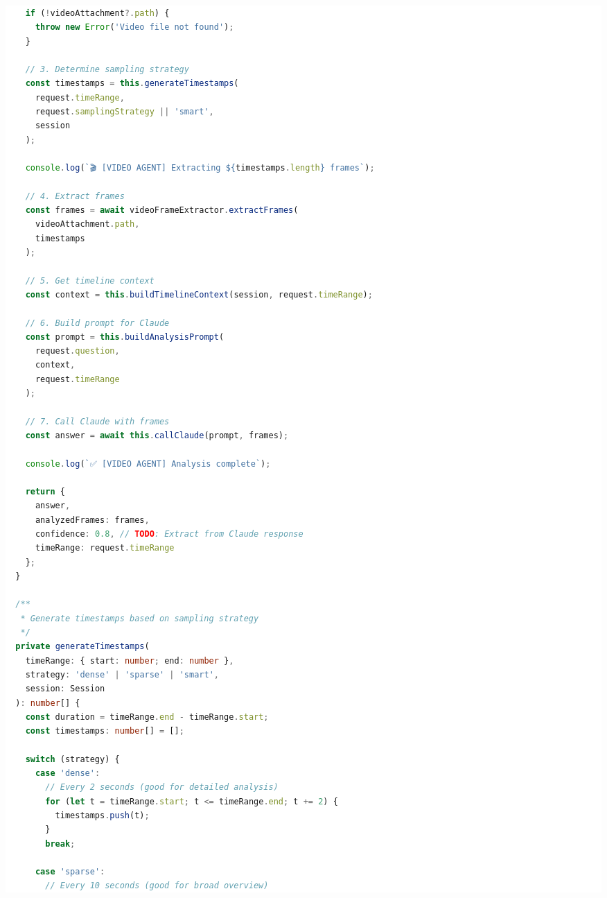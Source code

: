 ```typescript
    if (!videoAttachment?.path) {
      throw new Error('Video file not found');
    }

    // 3. Determine sampling strategy
    const timestamps = this.generateTimestamps(
      request.timeRange,
      request.samplingStrategy || 'smart',
      session
    );

    console.log(`🎬 [VIDEO AGENT] Extracting ${timestamps.length} frames`);

    // 4. Extract frames
    const frames = await videoFrameExtractor.extractFrames(
      videoAttachment.path,
      timestamps
    );

    // 5. Get timeline context
    const context = this.buildTimelineContext(session, request.timeRange);

    // 6. Build prompt for Claude
    const prompt = this.buildAnalysisPrompt(
      request.question,
      context,
      request.timeRange
    );

    // 7. Call Claude with frames
    const answer = await this.callClaude(prompt, frames);

    console.log(`✅ [VIDEO AGENT] Analysis complete`);

    return {
      answer,
      analyzedFrames: frames,
      confidence: 0.8, // TODO: Extract from Claude response
      timeRange: request.timeRange
    };
  }

  /**
   * Generate timestamps based on sampling strategy
   */
  private generateTimestamps(
    timeRange: { start: number; end: number },
    strategy: 'dense' | 'sparse' | 'smart',
    session: Session
  ): number[] {
    const duration = timeRange.end - timeRange.start;
    const timestamps: number[] = [];

    switch (strategy) {
      case 'dense':
        // Every 2 seconds (good for detailed analysis)
        for (let t = timeRange.start; t <= timeRange.end; t += 2) {
          timestamps.push(t);
        }
        break;

      case 'sparse':
        // Every 10 seconds (good for broad overview)
```